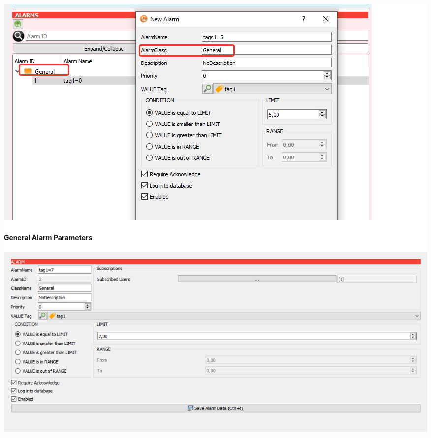 ![alarm7](/img/alarm7.png)


</center>

#### General Alarm Parameters

<center>

![alarm8](/img/alarm8.png)

